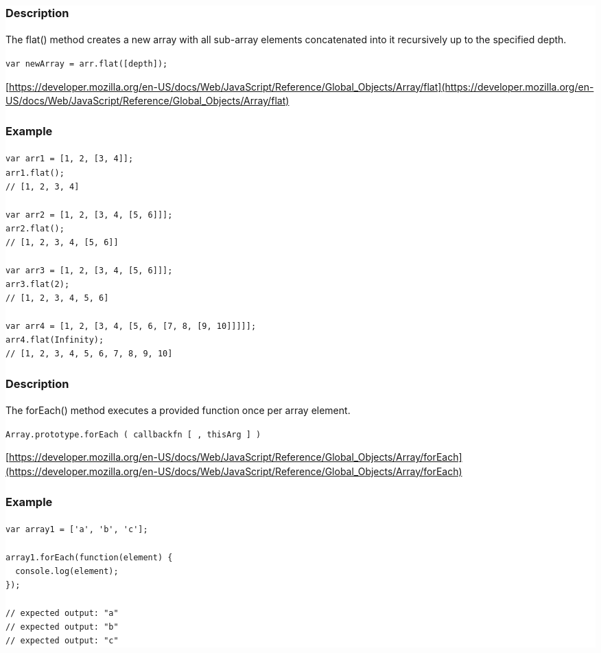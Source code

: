 ### Description

The flat() method creates a new array with all sub-array elements concatenated into it recursively up to the specified depth.

```
var newArray = arr.flat([depth]);
```

[https://developer.mozilla.org/en-US/docs/Web/JavaScript/Reference/Global_Objects/Array/flat](https://developer.mozilla.org/en-US/docs/Web/JavaScript/Reference/Global_Objects/Array/flat)

### Example

```
var arr1 = [1, 2, [3, 4]];
arr1.flat();
// [1, 2, 3, 4]

var arr2 = [1, 2, [3, 4, [5, 6]]];
arr2.flat();
// [1, 2, 3, 4, [5, 6]]

var arr3 = [1, 2, [3, 4, [5, 6]]];
arr3.flat(2);
// [1, 2, 3, 4, 5, 6]

var arr4 = [1, 2, [3, 4, [5, 6, [7, 8, [9, 10]]]]];
arr4.flat(Infinity);
// [1, 2, 3, 4, 5, 6, 7, 8, 9, 10]
```

### Description

The forEach() method executes a provided function once per array element.

```
Array.prototype.forEach ( callbackfn [ , thisArg ] )
```

[https://developer.mozilla.org/en-US/docs/Web/JavaScript/Reference/Global_Objects/Array/forEach](https://developer.mozilla.org/en-US/docs/Web/JavaScript/Reference/Global_Objects/Array/forEach)

### Example

```
var array1 = ['a', 'b', 'c'];

array1.forEach(function(element) {
  console.log(element);
});

// expected output: "a"
// expected output: "b"
// expected output: "c"

```
